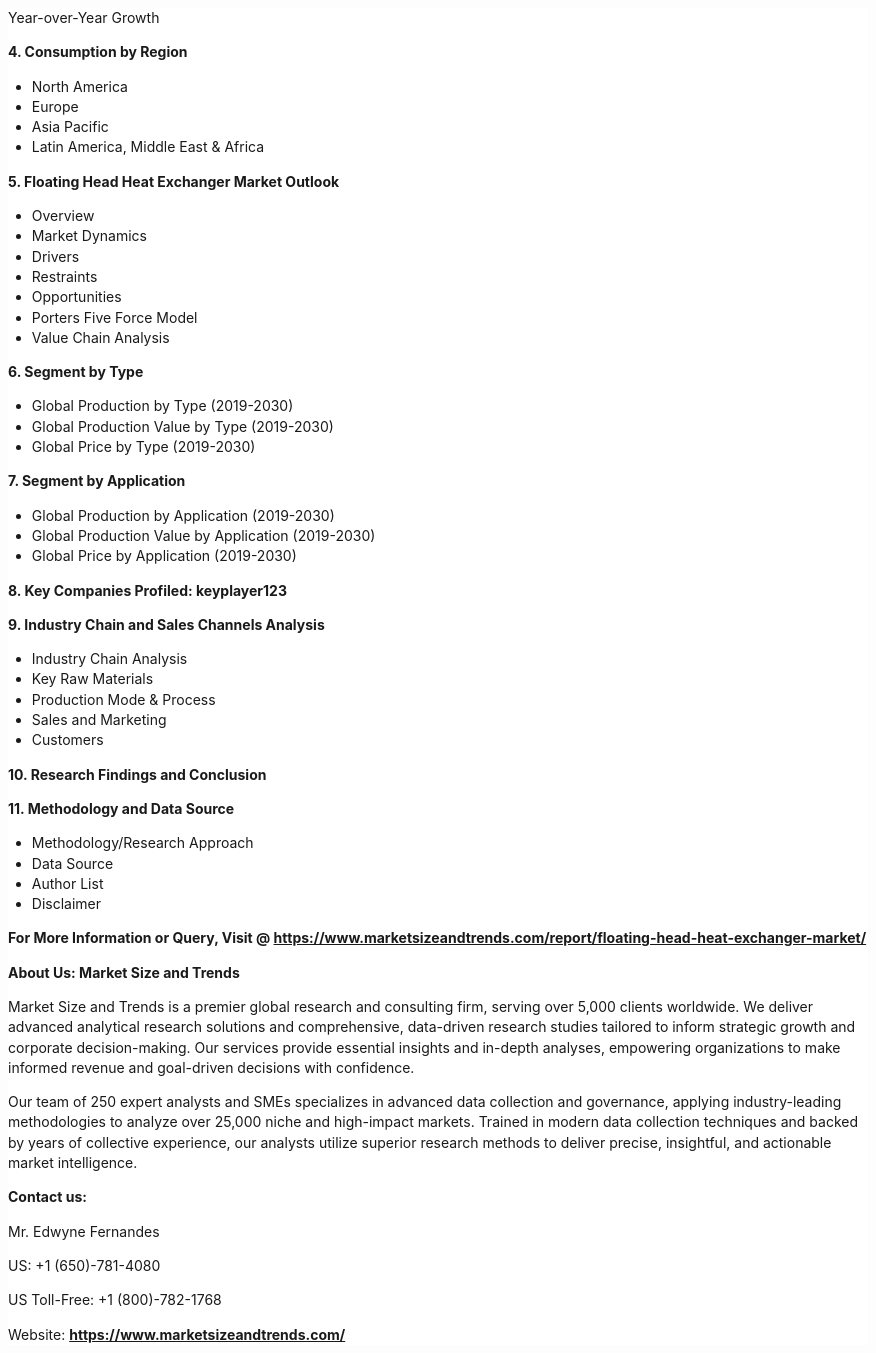 Year-over-Year Growth</li></ul><p><strong>4. Consumption by Region</strong></p><ul><li>North America</li><li>Europe</li><li>Asia Pacific</li><li>Latin America, Middle East &amp; Africa</li></ul><p><strong>5. Floating Head Heat Exchanger Market Outlook</strong></p><ul><li>Overview</li><li>Market Dynamics</li><li>Drivers</li><li>Restraints</li><li>Opportunities</li><li>Porters Five Force Model</li><li>Value Chain Analysis&nbsp;</li></ul><p><strong>6. Segment by Type</strong></p><ul><li>Global Production by Type (2019-2030)</li><li>Global Production Value by Type (2019-2030)</li><li>Global Price by Type (2019-2030)</li></ul><p><strong>7. Segment by Application</strong></p><ul><li>Global Production by Application (2019-2030)</li><li>Global Production Value by Application (2019-2030)</li><li>Global Price by Application (2019-2030)</li></ul><p><strong>8. Key Companies Profiled: keyplayer123</strong></p><p><strong>9. Industry Chain and Sales Channels Analysis</strong></p><ul><li>Industry Chain Analysis</li><li>Key Raw Materials</li><li>Production Mode &amp; Process</li><li>Sales and Marketing</li><li>Customers</li></ul><p><strong>10. Research Findings and Conclusion</strong></p><p><strong>11. Methodology and Data Source</strong></p><ul><li>Methodology/Research Approach</li><li>Data Source</li><li>Author List</li><li>Disclaimer</li></ul></p><p><strong>For More Information or Query, Visit @ <a href="https://www.marketsizeandtrends.com/report/floating-head-heat-exchanger-market/">https://www.marketsizeandtrends.com/report/floating-head-heat-exchanger-market/</a></strong></p><p><strong>About Us: Market Size and Trends</strong></p><p>Market Size and Trends is a premier global research and consulting firm, serving over 5,000 clients worldwide. We deliver advanced analytical research solutions and comprehensive, data-driven research studies tailored to inform strategic growth and corporate decision-making. Our services provide essential insights and in-depth analyses, empowering organizations to make informed revenue and goal-driven decisions with confidence.</p><p>Our team of 250 expert analysts and SMEs specializes in advanced data collection and governance, applying industry-leading methodologies to analyze over 25,000 niche and high-impact markets. Trained in modern data collection techniques and backed by years of collective experience, our analysts utilize superior research methods to deliver precise, insightful, and actionable market intelligence.</p><p><strong>Contact us:</strong></p><p>Mr. Edwyne Fernandes</p><p>US: +1 (650)-781-4080</p><p>US Toll-Free: +1 (800)-782-1768</p><p>Website: <strong><a href="https://www.marketsizeandtrends.com/">https://www.marketsizeandtrends.com/</a></strong></p>
